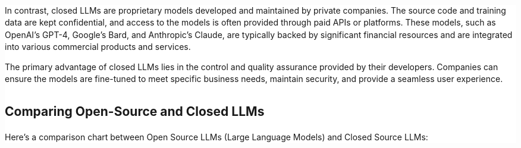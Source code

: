 In contrast, closed LLMs are proprietary models developed and maintained by private companies. The source code and training data are kept confidential, and access to the models is often provided through paid APIs or platforms. These models, such as OpenAI’s GPT-4, Google’s Bard, and Anthropic’s Claude, are typically backed by significant financial resources and are integrated into various commercial products and services.

The primary advantage of closed LLMs lies in the control and quality assurance provided by their developers. Companies can ensure the models are fine-tuned to meet specific business needs, maintain security, and provide a seamless user experience.

## **Comparing Open-Source and Closed LLMs**

Here’s a comparison chart between Open Source LLMs (Large Language Models) and Closed Source LLMs:
